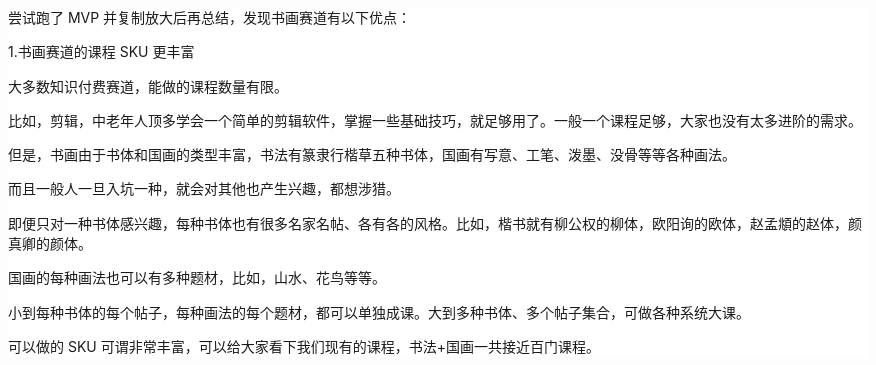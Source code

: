 尝试跑了 MVP 并复制放大后再总结，发现书画赛道有以下优点：

1.书画赛道的课程 SKU 更丰富

大多数知识付费赛道，能做的课程数量有限。

比如，剪辑，中老年人顶多学会一个简单的剪辑软件，掌握一些基础技巧，就足够用了。一般一个课程足够，大家也没有太多进阶的需求。

但是，书画由于书体和国画的类型丰富，书法有篆隶行楷草五种书体，国画有写意、工笔、泼墨、没骨等等各种画法。

而且一般人一旦入坑一种，就会对其他也产生兴趣，都想涉猎。

即便只对一种书体感兴趣，每种书体也有很多名家名帖、各有各的风格。比如，楷书就有柳公权的柳体，欧阳询的欧体，赵孟頫的赵体，颜真卿的颜体。

国画的每种画法也可以有多种题材，比如，山水、花鸟等等。

小到每种书体的每个帖子，每种画法的每个题材，都可以单独成课。大到多种书体、多个帖子集合，可做各种系统大课。

可以做的 SKU 可谓非常丰富，可以给大家看下我们现有的课程，书法+国画一共接近百门课程。
